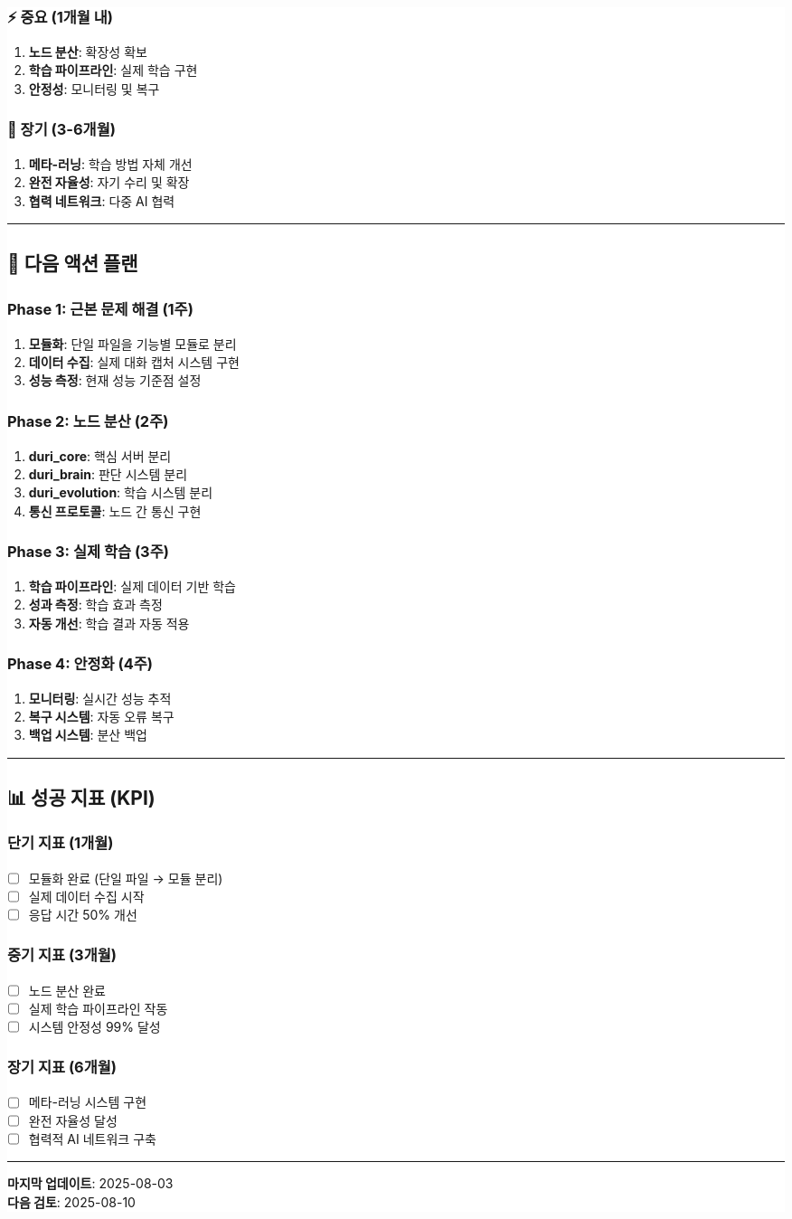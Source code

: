 ### **⚡ 중요 (1개월 내)**
1. **노드 분산**: 확장성 확보
2. **학습 파이프라인**: 실제 학습 구현
3. **안정성**: 모니터링 및 복구

### **🌟 장기 (3-6개월)**
1. **메타-러닝**: 학습 방법 자체 개선
2. **완전 자율성**: 자기 수리 및 확장
3. **협력 네트워크**: 다중 AI 협력

---

## 🚀 **다음 액션 플랜**

### **Phase 1: 근본 문제 해결 (1주)**
1. **모듈화**: 단일 파일을 기능별 모듈로 분리
2. **데이터 수집**: 실제 대화 캡처 시스템 구현
3. **성능 측정**: 현재 성능 기준점 설정

### **Phase 2: 노드 분산 (2주)**
1. **duri_core**: 핵심 서버 분리
2. **duri_brain**: 판단 시스템 분리
3. **duri_evolution**: 학습 시스템 분리
4. **통신 프로토콜**: 노드 간 통신 구현

### **Phase 3: 실제 학습 (3주)**
1. **학습 파이프라인**: 실제 데이터 기반 학습
2. **성과 측정**: 학습 효과 측정
3. **자동 개선**: 학습 결과 자동 적용

### **Phase 4: 안정화 (4주)**
1. **모니터링**: 실시간 성능 추적
2. **복구 시스템**: 자동 오류 복구
3. **백업 시스템**: 분산 백업

---

## 📊 **성공 지표 (KPI)**

### **단기 지표 (1개월)**
- [ ] 모듈화 완료 (단일 파일 → 모듈 분리)
- [ ] 실제 데이터 수집 시작
- [ ] 응답 시간 50% 개선

### **중기 지표 (3개월)**
- [ ] 노드 분산 완료
- [ ] 실제 학습 파이프라인 작동
- [ ] 시스템 안정성 99% 달성

### **장기 지표 (6개월)**
- [ ] 메타-러닝 시스템 구현
- [ ] 완전 자율성 달성
- [ ] 협력적 AI 네트워크 구축

---

**마지막 업데이트**: 2025-08-03  
**다음 검토**: 2025-08-10 